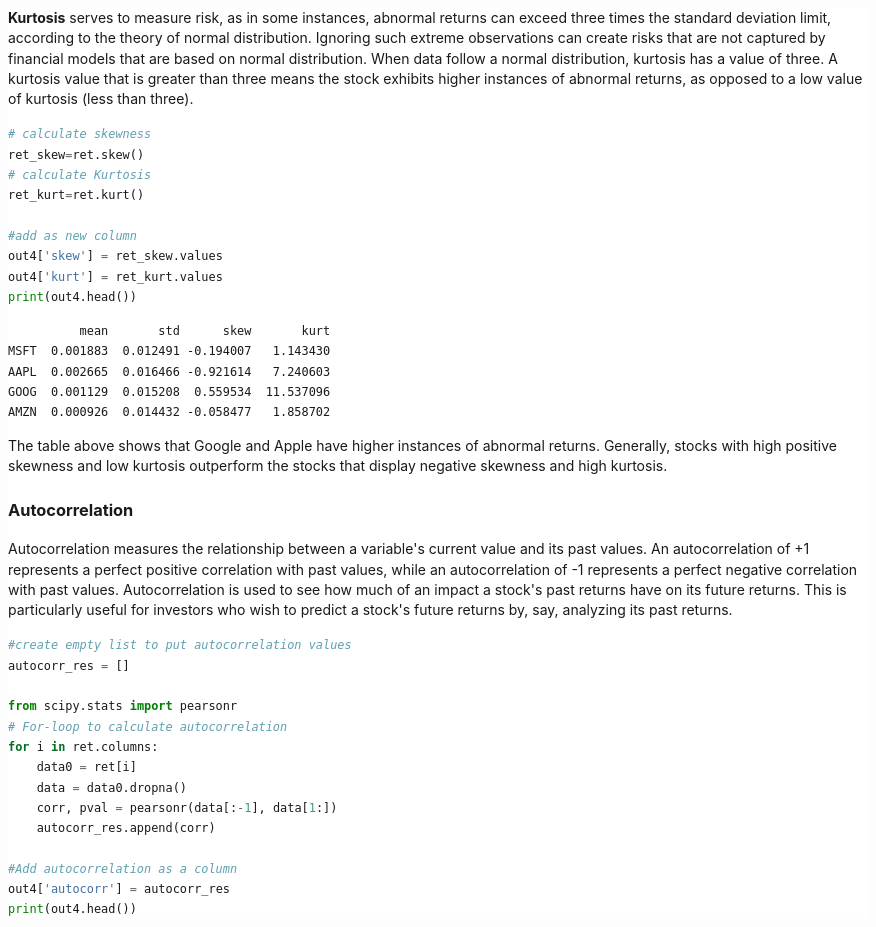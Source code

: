 <b>Kurtosis</b> serves to measure risk, as in some instances, abnormal returns can exceed three times the standard deviation limit, according to the theory of normal distribution. Ignoring such extreme observations can create risks that are not captured by financial models that are based on normal distribution. When data follow a normal distribution, kurtosis has a value of three. A kurtosis value that is greater than three means the stock exhibits higher instances of abnormal returns, as opposed to a low value of kurtosis (less than three).

```python
# calculate skewness
ret_skew=ret.skew()
# calculate Kurtosis
ret_kurt=ret.kurt()

#add as new column
out4['skew'] = ret_skew.values
out4['kurt'] = ret_kurt.values
print(out4.head())
```

              mean       std      skew       kurt
    MSFT  0.001883  0.012491 -0.194007   1.143430
    AAPL  0.002665  0.016466 -0.921614   7.240603
    GOOG  0.001129  0.015208  0.559534  11.537096
    AMZN  0.000926  0.014432 -0.058477   1.858702

The table above shows that Google and Apple have higher instances of abnormal returns. Generally, stocks with high positive skewness and low kurtosis outperform the stocks that display negative skewness and high kurtosis.

### Autocorrelation

Autocorrelation measures the relationship between a variable's current value and its past values. An autocorrelation of +1 represents a perfect positive correlation with past values, while an autocorrelation of -1 represents a perfect negative correlation with past values. Autocorrelation is used to see how much of an impact a stock's past returns have on its future returns. This is particularly useful for investors who wish to predict a stock's future returns by, say, analyzing its past returns.

```python
#create empty list to put autocorrelation values
autocorr_res = []

from scipy.stats import pearsonr
# For-loop to calculate autocorrelation
for i in ret.columns:
    data0 = ret[i]
    data = data0.dropna()
    corr, pval = pearsonr(data[:-1], data[1:])
    autocorr_res.append(corr)

#Add autocorrelation as a column
out4['autocorr'] = autocorr_res
print(out4.head())
```
